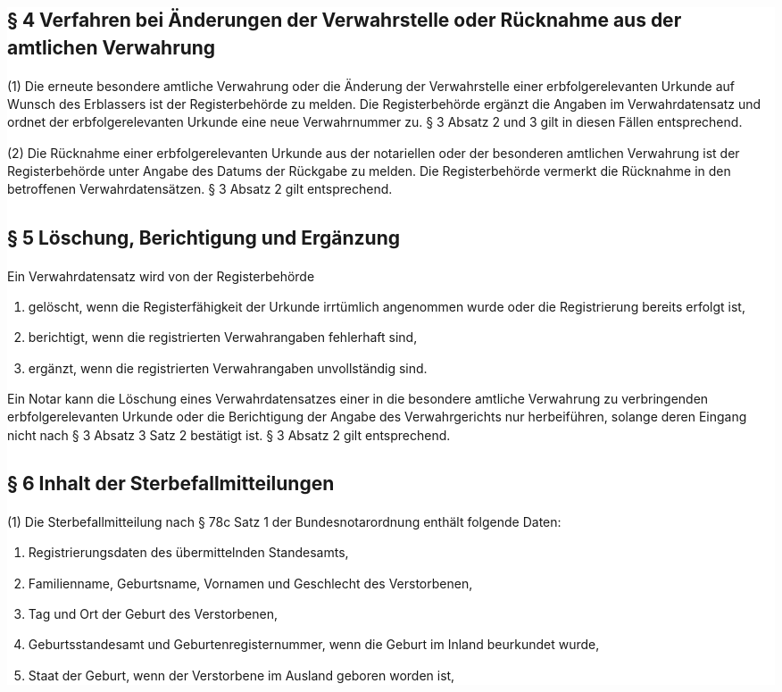 
## § 4 Verfahren bei Änderungen der Verwahrstelle oder Rücknahme aus der amtlichen Verwahrung

(1) Die erneute besondere amtliche Verwahrung oder die Änderung der
Verwahrstelle einer erbfolgerelevanten Urkunde auf Wunsch des
Erblassers ist der Registerbehörde zu melden. Die Registerbehörde
ergänzt die Angaben im Verwahrdatensatz und ordnet der
erbfolgerelevanten Urkunde eine neue Verwahrnummer zu. § 3 Absatz 2
und 3 gilt in diesen Fällen entsprechend.

(2) Die Rücknahme einer erbfolgerelevanten Urkunde aus der notariellen
oder der besonderen amtlichen Verwahrung ist der Registerbehörde unter
Angabe des Datums der Rückgabe zu melden. Die Registerbehörde vermerkt
die Rücknahme in den betroffenen Verwahrdatensätzen. § 3 Absatz 2 gilt
entsprechend.


## § 5 Löschung, Berichtigung und Ergänzung

Ein Verwahrdatensatz wird von der Registerbehörde

1.  gelöscht, wenn die Registerfähigkeit der Urkunde irrtümlich angenommen
    wurde oder die Registrierung bereits erfolgt ist,


2.  berichtigt, wenn die registrierten Verwahrangaben fehlerhaft sind,


3.  ergänzt, wenn die registrierten Verwahrangaben unvollständig sind.



Ein Notar kann die Löschung eines Verwahrdatensatzes einer in die
besondere amtliche Verwahrung zu verbringenden erbfolgerelevanten
Urkunde oder die Berichtigung der Angabe des Verwahrgerichts nur
herbeiführen, solange deren Eingang nicht nach § 3 Absatz 3 Satz 2
bestätigt ist. § 3 Absatz 2 gilt entsprechend.


## § 6 Inhalt der Sterbefallmitteilungen

(1) Die Sterbefallmitteilung nach § 78c Satz 1 der Bundesnotarordnung
enthält folgende Daten:

1.  Registrierungsdaten des übermittelnden Standesamts,


2.  Familienname, Geburtsname, Vornamen und Geschlecht des Verstorbenen,


3.  Tag und Ort der Geburt des Verstorbenen,


4.  Geburtsstandesamt und Geburtenregisternummer, wenn die Geburt im
    Inland beurkundet wurde,


5.  Staat der Geburt, wenn der Verstorbene im Ausland geboren worden ist,
